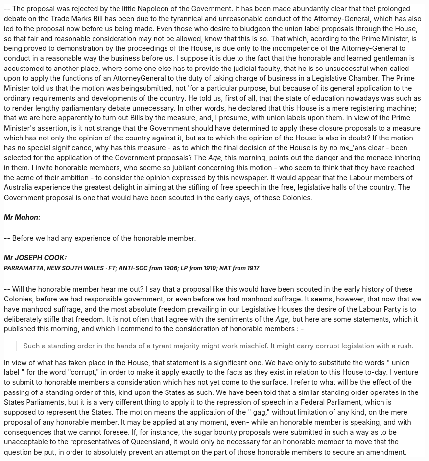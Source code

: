 -- The proposal was rejected by the little Napoleon of the Government. It has been made abundantly clear that the! prolonged debate on the Trade Marks Bill has been due to the tyrannical and unreasonable conduct of the Attorney-General, which has also led to the proposal now before us being made. Even those who desire to bludgeon the union label proposals through the House, so that fair and reasonable consideration may not be allowed, know that this is so. That which, acording to the Prime Minister, is being proved to demonstration by the proceedings of the House, is due only to the incompetence of the Attorney-General to conduct in a reasonable way the business before us. I suppose it is due to the fact that the honorable and learned gentleman is accustomed to another place, where some one else has to provide the judicial faculty, that he is so unsuccessful when called upon to apply the functions of an AttorneyGeneral to the duty of taking charge of business in a Legislative Chamber. The Prime Minister told us that the motion was beingsubmitted, not 'for a particular purpose, but because of its general application to the ordinary requirements and developments of the country. He told us,  first of all, that the state of education nowadays was such as to render lengthy parliamentary debate unnecessary. In other words, he declared that this House is a mere registering machine; that we are here apparently to turn out Bills by the measure, and, I presume, with union labels upon them. In view of the Prime Minister's assertion, is it not strange that the Government should have determined to apply these closure proposals to a measure which has not only the opinion of the country against it, but as to which the opinion of the House is also in doubt? If the motion has no special significance, why has this measure - as to which the final decision of the House is by no m«_'ans clear - been selected for the application of the Government proposals? The  *Age,*  this morning, points out the danger and the menace inhering in them. I invite honorable members, who  seeme  so jubilant concerning this motion - who seem to think that they have reached the acme of their ambition - to consider the opinion expressed by this newspaper. It would appear that the Labour members of Australia experience the greatest delight in aiming at the stifling of free speech in the free, legislative halls of the country. The Government proposal is one that would have been scouted in the early days, of these Colonies. 

##### Mr Mahon:

-- Before we had any experience of the honorable member. 

##### Mr JOSEPH COOK:<br><small class="text-muted">PARRAMATTA, NEW SOUTH WALES &middot; FT; ANTI-SOC from 1906; LP from 1910; NAT from 1917</small>

-- Will the honorable member hear me out? I say that a proposal like this would have been scouted in the early history of these  Colonies,  before we had responsible government, or even before we had manhood suffrage. It seems, however, that now that we have manhood suffrage, and the most absolute freedom prevailing in our Legislative Houses the desire of the Labour Party is to deliberately stifle that freedom. It is not often that I agree with the sentiments of the  *Age,*  but here are some statements, which it published this morning, and which I commend to the consideration of honorable members : - 

  >Such a standing order in the hands of a tyrant majority might work mischief. It might carry corrupt legislation with a rush. 

In view of what has taken place in the House, that statement is a significant one. We have only to substitute the words " union label " for the word "corrupt," in order to make it apply exactly to the facts as they exist in relation to this House to-day. I venture to submit to honorable members a consideration which has not yet come to the surface. I refer to what will be the effect of the passing of a standing order of this, kind upon the States as such. We have been told that a similar standing order operates in the States Parliaments, but it is a very different thing to apply it to the repression of speech in a Federal Parliament, which is supposed to represent the States. The motion means the application of the " gag," without limitation of any kind, on the mere proposal of any honorable member. It may be applied at any moment, even- while an honorable member is speaking, and with consequences that we cannot foresee. If, for instance, the sugar bounty proposals were submitted in such a way as to be unacceptable to the representatives of Queensland, it would only be necessary for an honorable member to move that the question be put, in order to absolutely prevent an attempt on the part of those honorable members to secure an amendment. 
